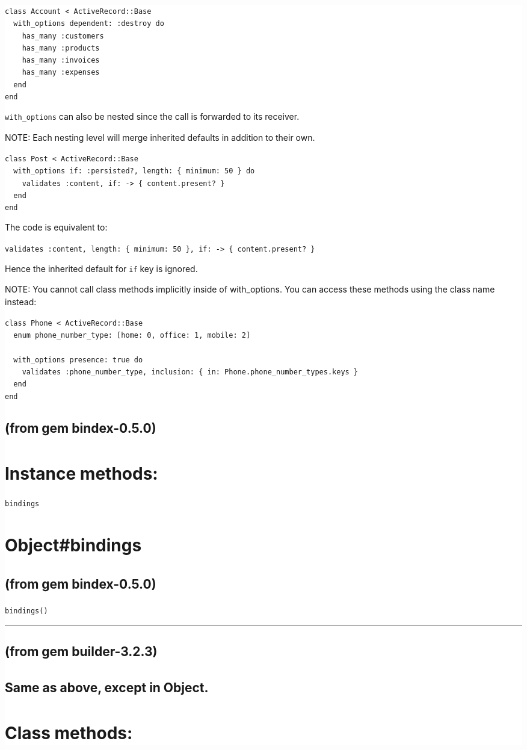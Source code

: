     class Account < ActiveRecord::Base
      with_options dependent: :destroy do
        has_many :customers
        has_many :products
        has_many :invoices
        has_many :expenses
      end
    end

`with_options` can also be nested since the call is forwarded to its receiver.

NOTE: Each nesting level will merge inherited defaults in addition to their
own.

    class Post < ActiveRecord::Base
      with_options if: :persisted?, length: { minimum: 50 } do
        validates :content, if: -> { content.present? }
      end
    end

The code is equivalent to:

    validates :content, length: { minimum: 50 }, if: -> { content.present? }

Hence the inherited default for `if` key is ignored.

NOTE: You cannot call class methods implicitly inside of with_options. You can
access these methods using the class name instead:

    class Phone < ActiveRecord::Base
      enum phone_number_type: [home: 0, office: 1, mobile: 2]

      with_options presence: true do
        validates :phone_number_type, inclusion: { in: Phone.phone_number_types.keys }
      end
    end


(from gem bindex-0.5.0)
---
# Instance methods:

    bindings

# Object#bindings

(from gem bindex-0.5.0)
---
    bindings()

---


(from gem builder-3.2.3)
---
Same as above, except in Object.
---
# Class methods:
